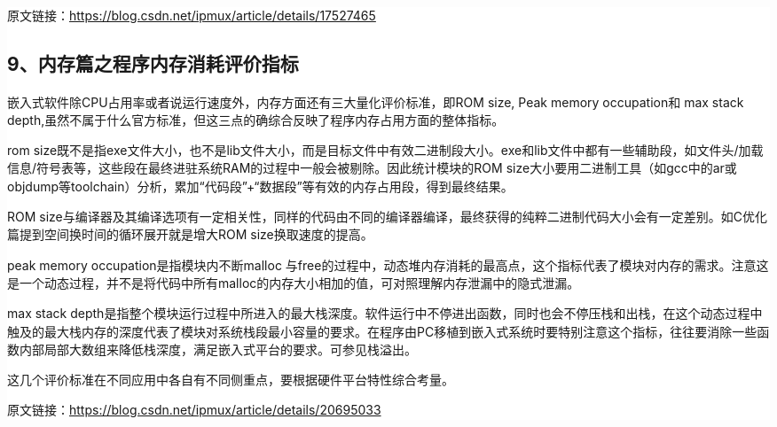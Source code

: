 
原文链接：https://blog.csdn.net/ipmux/article/details/17527465





## 9、内存篇之程序内存消耗评价指标


​    嵌入式软件除CPU占用率或者说运行速度外，内存方面还有三大量化评价标准，即ROM size, Peak memory occupation和 max stack depth,虽然不属于什么官方标准，但这三点的确综合反映了程序内存占用方面的整体指标。

rom size既不是指exe文件大小，也不是lib文件大小，而是目标文件中有效二进制段大小。exe和lib文件中都有一些辅助段，如文件头/加载信息/符号表等，这些段在最终进驻系统RAM的过程中一般会被剔除。因此统计模块的ROM size大小要用二进制工具（如gcc中的ar或objdump等toolchain）分析，累加“代码段”+“数据段”等有效的内存占用段，得到最终结果。

ROM size与编译器及其编译选项有一定相关性，同样的代码由不同的编译器编译，最终获得的纯粹二进制代码大小会有一定差别。如C优化篇提到空间换时间的循环展开就是增大ROM size换取速度的提高。

peak memory occupation是指模块内不断malloc 与free的过程中，动态堆内存消耗的最高点，这个指标代表了模块对内存的需求。注意这是一个动态过程，并不是将代码中所有malloc的内存大小相加的值，可对照理解内存泄漏中的隐式泄漏。



max stack depth是指整个模块运行过程中所进入的最大栈深度。软件运行中不停进出函数，同时也会不停压栈和出栈，在这个动态过程中触及的最大栈内存的深度代表了模块对系统栈段最小容量的要求。在程序由PC移植到嵌入式系统时要特别注意这个指标，往往要消除一些函数内部局部大数组来降低栈深度，满足嵌入式平台的要求。可参见栈溢出。

这几个评价标准在不同应用中各自有不同侧重点，要根据硬件平台特性综合考量。

原文链接：https://blog.csdn.net/ipmux/article/details/20695033





